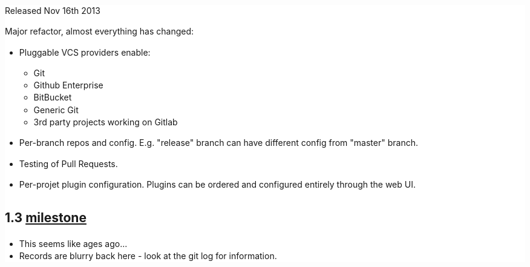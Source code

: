 Released Nov 16th 2013

Major refactor, almost everything has changed:

- Pluggable VCS providers enable:
  + Git
  + Github Enterprise
  + BitBucket
  + Generic Git
  + 3rd party projects working on Gitlab

- Per-branch repos and config. E.g. "release" branch can have different config from "master" branch.
- Testing of Pull Requests.
- Per-projet plugin configuration. Plugins can be ordered and configured entirely through the web UI.

## 1.3 [milestone](https://github.com/Strider-CD/strider/issues?milestone=2)
- This seems like ages ago...
- Records are blurry back here - look at the git log for information.
